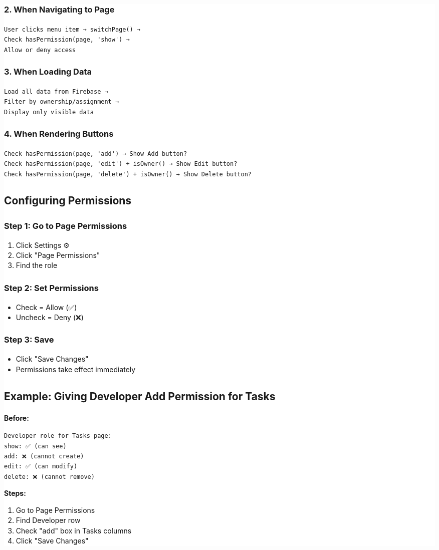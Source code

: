 ### 2. When Navigating to Page
```
User clicks menu item → switchPage() →
Check hasPermission(page, 'show') →
Allow or deny access
```

### 3. When Loading Data
```
Load all data from Firebase →
Filter by ownership/assignment →
Display only visible data
```

### 4. When Rendering Buttons
```
Check hasPermission(page, 'add') → Show Add button?
Check hasPermission(page, 'edit') + isOwner() → Show Edit button?
Check hasPermission(page, 'delete') + isOwner() → Show Delete button?
```

## Configuring Permissions

### Step 1: Go to Page Permissions
1. Click Settings ⚙️
2. Click "Page Permissions"
3. Find the role

### Step 2: Set Permissions
- Check = Allow (✅)
- Uncheck = Deny (❌)

### Step 3: Save
- Click "Save Changes"
- Permissions take effect immediately

## Example: Giving Developer Add Permission for Tasks

**Before:**
```
Developer role for Tasks page:
show: ✅ (can see)
add: ❌ (cannot create)
edit: ✅ (can modify)
delete: ❌ (cannot remove)
```

**Steps:**
1. Go to Page Permissions
2. Find Developer row
3. Check "add" box in Tasks columns
4. Click "Save Changes"
